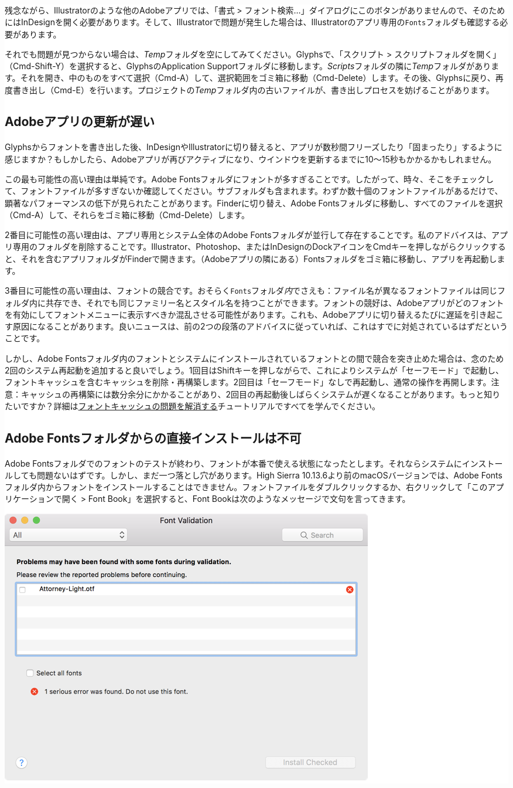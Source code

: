 残念ながら、Illustratorのような他のAdobeアプリでは、「書式 > フォント検索…」ダイアログにこのボタンがありませんので、そのためにはInDesignを開く必要があります。そして、Illustratorで問題が発生した場合は、Illustratorのアプリ専用の`Fonts`フォルダも確認する必要があります。

それでも問題が見つからない場合は、*Temp*フォルダを空にしてみてください。Glyphsで、「スクリプト > スクリプトフォルダを開く」（Cmd-Shift-Y）を選択すると、GlyphsのApplication Supportフォルダに移動します。*Scripts*フォルダの隣に*Temp*フォルダがあります。それを開き、中のものをすべて選択（Cmd-A）して、選択範囲をゴミ箱に移動（Cmd-Delete）します。その後、Glyphsに戻り、再度書き出し（Cmd-E）を行います。プロジェクトの*Temp*フォルダ内の古いファイルが、書き出しプロセスを妨げることがあります。

## Adobeアプリの更新が遅い

Glyphsからフォントを書き出した後、InDesignやIllustratorに切り替えると、アプリが数秒間フリーズしたり「固まったり」するように感じますか？もしかしたら、Adobeアプリが再びアクティブになり、ウインドウを更新するまでに10～15秒もかかるかもしれません。

この最も可能性の高い理由は単純です。Adobe Fontsフォルダにフォントが多すぎることです。したがって、時々、そこをチェックして、フォントファイルが多すぎないか確認してください。サブフォルダも含まれます。わずか数十個のフォントファイルがあるだけで、顕著なパフォーマンスの低下が見られたことがあります。Finderに切り替え、Adobe Fontsフォルダに移動し、すべてのファイルを選択（Cmd-A）して、それらをゴミ箱に移動（Cmd-Delete）します。

2番目に可能性の高い理由は、アプリ専用とシステム全体のAdobe Fontsフォルダが並行して存在することです。私のアドバイスは、アプリ専用のフォルダを削除することです。Illustrator、Photoshop、またはInDesignのDockアイコンをCmdキーを押しながらクリックすると、それを含むアプリフォルダがFinderで開きます。（Adobeアプリの隣にある）Fontsフォルダをゴミ箱に移動し、アプリを再起動します。

3番目に可能性の高い理由は、フォントの競合です。おそらく`Fonts`フォルダ*内*でさえも：ファイル名が異なるフォントファイルは同じフォルダ内に共存でき、それでも同じファミリー名とスタイル名を持つことができます。フォントの競好は、Adobeアプリがどのフォントを有効にしてフォントメニューに表示すべきか混乱させる可能性があります。これも、Adobeアプリに切り替えるたびに遅延を引き起こす原因になることがあります。良いニュースは、前の2つの段落のアドバイスに従っていれば、これはすでに対処されているはずだということです。

しかし、Adobe Fontsフォルダ内のフォントとシステムにインストールされているフォントとの間で競合を突き止めた場合は、念のため2回のシステム再起動を追加すると良いでしょう。1回目はShiftキーを押しながらで、これによりシステムが「セーフモード」で起動し、フォントキャッシュを含むキャッシュを削除・再構築します。2回目は「セーフモード」なしで再起動し、通常の操作を再開します。注意：キャッシュの再構築には数分余分にかかることがあり、2回目の再起動後しばらくシステムが遅くなることがあります。もっと知りたいですか？詳細は[フォントキャッシュの問題を解消する](eliminating-font-cache-problems.md)チュートリアルですべてを学んでください。

## Adobe Fontsフォルダからの直接インストールは不可

Adobe Fontsフォルダでのフォントのテストが終わり、フォントが本番で使える状態になったとします。それならシステムにインストールしても問題ないはずです。しかし、まだ一つ落とし穴があります。High Sierra 10.13.6より前のmacOSバージョンでは、Adobe Fontsフォルダ内からフォントをインストールすることはできません。フォントファイルをダブルクリックするか、右クリックして「このアプリケーションで開く > Font Book」を選択すると、Font Bookは次のようなメッセージで文句を言ってきます。

![](images/installing-directly.png)
